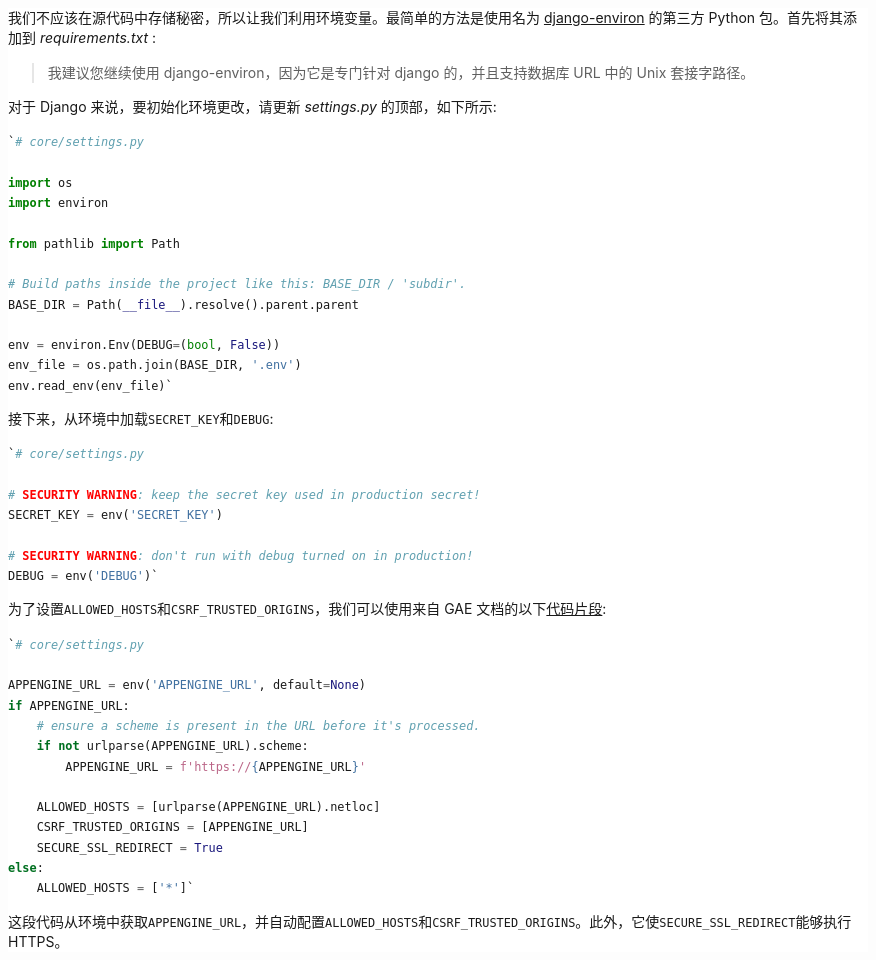我们不应该在源代码中存储秘密，所以让我们利用环境变量。最简单的方法是使用名为 [django-environ](https://django-environ.readthedocs.io/en/latest/) 的第三方 Python 包。首先将其添加到 *requirements.txt* :

> 我建议您继续使用 django-environ，因为它是专门针对 django 的，并且支持数据库 URL 中的 Unix 套接字路径。

对于 Django 来说，要初始化环境更改，请更新 *settings.py* 的顶部，如下所示:

```py
`# core/settings.py

import os
import environ

from pathlib import Path

# Build paths inside the project like this: BASE_DIR / 'subdir'.
BASE_DIR = Path(__file__).resolve().parent.parent

env = environ.Env(DEBUG=(bool, False))
env_file = os.path.join(BASE_DIR, '.env')
env.read_env(env_file)` 
```

接下来，从环境中加载`SECRET_KEY`和`DEBUG`:

```py
`# core/settings.py

# SECURITY WARNING: keep the secret key used in production secret!
SECRET_KEY = env('SECRET_KEY')

# SECURITY WARNING: don't run with debug turned on in production!
DEBUG = env('DEBUG')` 
```

为了设置`ALLOWED_HOSTS`和`CSRF_TRUSTED_ORIGINS`，我们可以使用来自 GAE 文档的以下[代码片段](https://cloud.google.com/python/django/appengine#csrf_configurations):

```py
`# core/settings.py

APPENGINE_URL = env('APPENGINE_URL', default=None)
if APPENGINE_URL:
    # ensure a scheme is present in the URL before it's processed.
    if not urlparse(APPENGINE_URL).scheme:
        APPENGINE_URL = f'https://{APPENGINE_URL}'

    ALLOWED_HOSTS = [urlparse(APPENGINE_URL).netloc]
    CSRF_TRUSTED_ORIGINS = [APPENGINE_URL]
    SECURE_SSL_REDIRECT = True
else:
    ALLOWED_HOSTS = ['*']` 
```

这段代码从环境中获取`APPENGINE_URL`，并自动配置`ALLOWED_HOSTS`和`CSRF_TRUSTED_ORIGINS`。此外，它使`SECURE_SSL_REDIRECT`能够执行 HTTPS。
